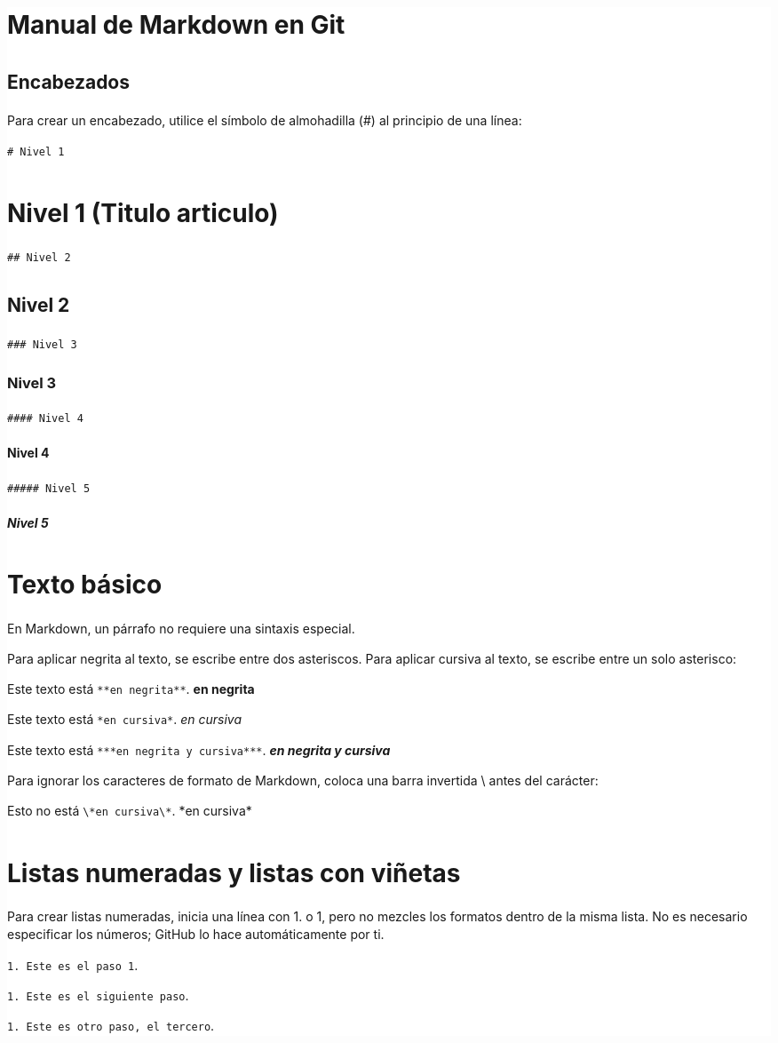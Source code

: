 # Manual de Markdown en Git

## Encabezados
Para crear un encabezado, utilice el símbolo de almohadilla (#) al principio de una línea:

`# Nivel 1`
# Nivel 1 (Titulo articulo)
`## Nivel 2`
## Nivel 2
`### Nivel 3`
### Nivel 3
`#### Nivel 4`
#### Nivel 4
`##### Nivel 5`
##### Nivel 5

# Texto básico
En Markdown, un párrafo no requiere una sintaxis especial.

Para aplicar negrita al texto, se escribe entre dos asteriscos. Para aplicar cursiva al texto, se escribe entre un solo asterisco:

Este texto está `**en negrita**`.
**en negrita**

Este texto está `*en cursiva*`.
*en cursiva*

Este texto está `***en negrita y cursiva***`.
***en negrita y cursiva***

Para ignorar los caracteres de formato de Markdown, coloca una barra invertida \ antes del carácter:

Esto no está `\*en cursiva\*`.
\*en cursiva\*

# Listas numeradas y listas con viñetas

Para crear listas numeradas, inicia una línea con 1. o 1, pero no mezcles los formatos dentro de la misma lista. No es necesario especificar los números; GitHub lo hace automáticamente por ti.

`1. Este es el paso 1`.

`1. Este es el siguiente paso`.

`1. Este es otro paso, el tercero`.
